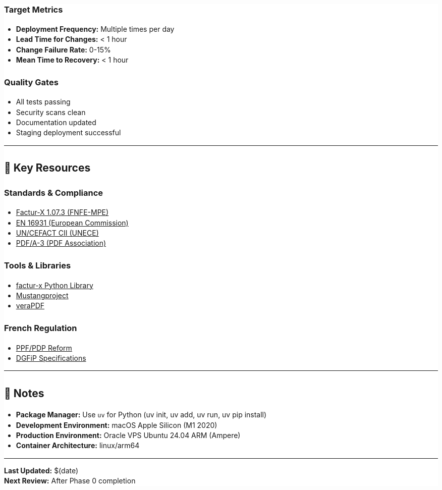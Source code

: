 ### Target Metrics
- **Deployment Frequency:** Multiple times per day
- **Lead Time for Changes:** < 1 hour
- **Change Failure Rate:** 0-15%
- **Mean Time to Recovery:** < 1 hour

### Quality Gates
- All tests passing
- Security scans clean
- Documentation updated
- Staging deployment successful

---

## 🔗 Key Resources

### Standards & Compliance
- [Factur-X 1.07.3 (FNFE-MPE)](https://fnfe-mpe.org/factur-x/factur-x_en/)
- [EN 16931 (European Commission)](https://ec.europa.eu/digital-building-blocks/sites/display/DIGITAL/Obtaining%2Ba%2Bcopy%2Bof%2Bthe%2BEuropean%2Bstandard%2Bon%2BeInvoicing)
- [UN/CEFACT CII (UNECE)](https://unece.org/trade/uncefact/e-invoice)
- [PDF/A-3 (PDF Association)](https://pdfa.org/resource/iso-19005-3-pdf-a-3/)

### Tools & Libraries
- [factur-x Python Library](https://pypi.org/project/factur-x/)
- [Mustangproject](https://github.com/ZUGFeRD/mustangproject)
- [veraPDF](https://verapdf.org/home/)

### French Regulation
- [PPF/PDP Reform](https://entreprendre.service-public.fr/actualites/A15683?lang=en)
- [DGFiP Specifications](https://www.impots.gouv.fr/specifications-externes-b2b)

---

## 📝 Notes

- **Package Manager:** Use `uv` for Python (uv init, uv add, uv run, uv pip install)
- **Development Environment:** macOS Apple Silicon (M1 2020)
- **Production Environment:** Oracle VPS Ubuntu 24.04 ARM (Ampere)
- **Container Architecture:** linux/arm64

---

**Last Updated:** $(date)  
**Next Review:** After Phase 0 completion